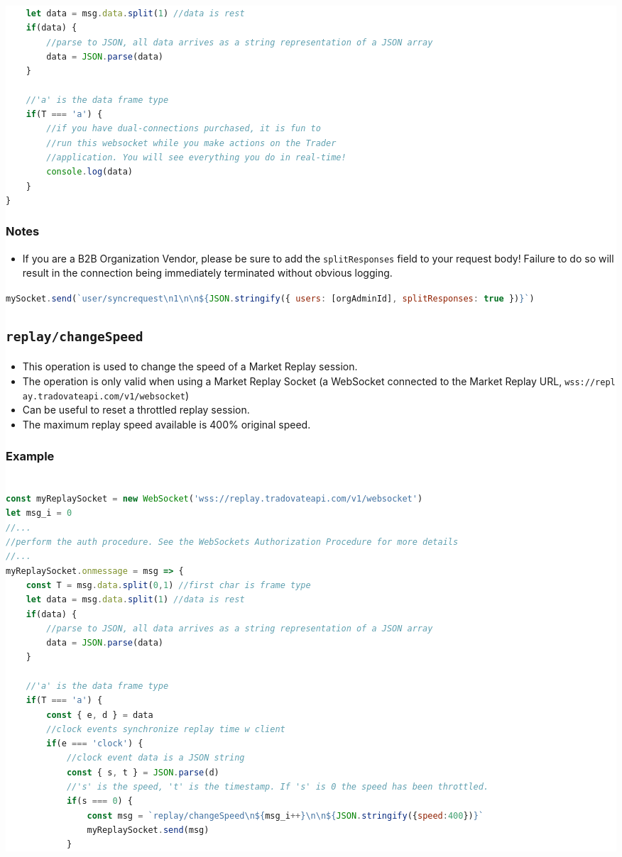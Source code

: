 ```js
    let data = msg.data.split(1) //data is rest
    if(data) {
        //parse to JSON, all data arrives as a string representation of a JSON array
        data = JSON.parse(data)
    }

    //'a' is the data frame type
    if(T === 'a') {
        //if you have dual-connections purchased, it is fun to
        //run this websocket while you make actions on the Trader
        //application. You will see everything you do in real-time!
        console.log(data)
    }
}

```

### Notes
- If you are a B2B Organization Vendor, please be sure to add the `splitResponses` field to your request body! Failure to do so will result in the connection being immediately terminated without obvious logging.
```js
mySocket.send(`user/syncrequest\n1\n\n${JSON.stringify({ users: [orgAdminId], splitResponses: true })}`)
```



## `replay/changeSpeed`
- This operation is used to change the speed of a Market Replay session.
- The operation is only valid when using a Market Replay Socket (a WebSocket connected to the Market Replay URL, `wss://replay.tradovateapi.com/v1/websocket`)
- Can be useful to reset a throttled replay session.
- The maximum replay speed available is 400% original speed. 

### Example

```js

const myReplaySocket = new WebSocket('wss://replay.tradovateapi.com/v1/websocket')
let msg_i = 0
//...
//perform the auth procedure. See the WebSockets Authorization Procedure for more details
//...
myReplaySocket.onmessage = msg => {
    const T = msg.data.split(0,1) //first char is frame type
    let data = msg.data.split(1) //data is rest
    if(data) {
        //parse to JSON, all data arrives as a string representation of a JSON array
        data = JSON.parse(data)
    }

    //'a' is the data frame type
    if(T === 'a') {
        const { e, d } = data
        //clock events synchronize replay time w client
        if(e === 'clock') {
            //clock event data is a JSON string
            const { s, t } = JSON.parse(d)
            //'s' is the speed, 't' is the timestamp. If 's' is 0 the speed has been throttled.
            if(s === 0) {
                const msg = `replay/changeSpeed\n${msg_i++}\n\n${JSON.stringify({speed:400})}`
                myReplaySocket.send(msg)
            }
```